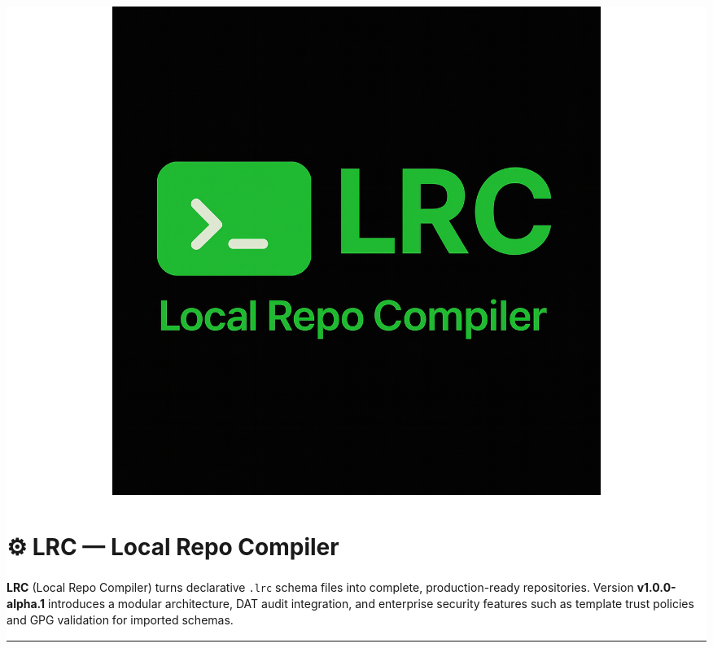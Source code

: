 <p align="center">
  <img src="./docs/assets/lrc-logo-green.png" alt="LRC — Local Repo Compile" width="600">
</p>

# ⚙️ LRC — Local Repo Compiler

**LRC** (Local Repo Compiler) turns declarative `.lrc` schema files into complete, production-ready repositories. Version **v1.0.0-alpha.1** introduces a modular architecture, DAT audit integration, and enterprise security features such as template trust policies and GPG validation for imported schemas.

---